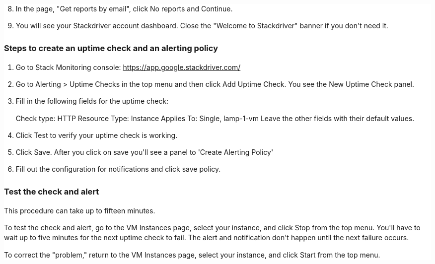 8. In the page, "Get reports by email", click No reports and Continue.

9. You will see your Stackdriver account dashboard.
   Close the "Welcome to Stackdriver" banner if you don't need it.

### Steps to create an uptime check and an alerting policy

1. Go to Stack Monitoring console:
   https://app.google.stackdriver.com/

2. Go to Alerting > Uptime Checks in the top menu and then click Add Uptime Check.
   You see the New Uptime Check panel.

3. Fill in the following fields for the uptime check:

    Check type: HTTP
    Resource Type: Instance
    Applies To: Single, lamp-1-vm
    Leave the other fields with their default values.

4. Click Test to verify your uptime check is working.

5. Click Save. After you click on save you'll see a panel to
   'Create Alerting Policy'

6. Fill out the configuration for notifications and click save policy.

### Test the check and alert

This procedure can take up to fifteen minutes.

To test the check and alert, go to the VM Instances page, select your instance, and click Stop from the top menu.
You'll have to wait up to five minutes for the next uptime check to fail. The alert and notification don't happen until the next failure occurs.

To correct the "problem," return to the VM Instances page, select your instance, and click Start from the top menu.
